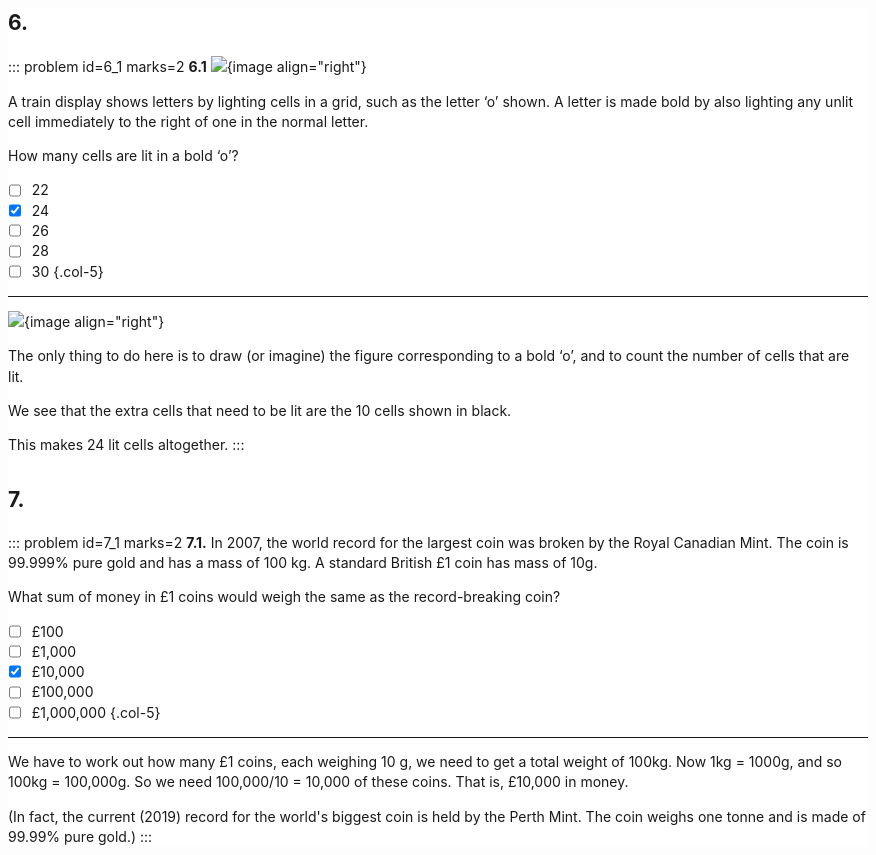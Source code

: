 
## 6.


::: problem id=6_1 marks=2
__6.1__ ![](/resources/7-35-summer-sums/3-lightsquestion.png){image align="right"}

A train display shows letters by lighting cells in a grid, such as the letter
‘o’ shown. A letter is made bold by also lighting any unlit cell immediately to
the right of one in the normal letter.

How many cells are lit in a bold ‘o’?

* [ ] 22
* [x] 24
* [ ] 26
* [ ] 28
* [ ] 30
{.col-5}

---

![](/resources/7-35-summer-sums/3-lightssolution.png){image align="right"}

The only thing to do here is to draw (or imagine) the figure corresponding to a
bold ‘o’, and to count the number of cells that are lit.  

We see that the extra cells that need to be lit are the 10 cells shown in
black.  

This makes 24 lit cells altogether.
:::


## 7.

::: problem id=7_1 marks=2
__7.1.__ In 2007, the world record for the largest coin was broken by the Royal Canadian Mint. The coin is 99.999% pure gold and has a mass of 100 kg. A standard British £1 coin has mass of 10g.

What sum of money in £1 coins would weigh the same as the record-breaking coin?

* [ ] £100
* [ ] £1,000
* [x] £10,000
* [ ] £100,000
* [ ] £1,000,000
{.col-5}

---

We have to work out how many £1 coins, each weighing 10 g, we need to get a total
weight of 100kg. Now 1kg = 1000g, and so 100kg = 100,000g. So we need
100,000/10 = 10,000 of these coins. That is, £10,000 in money.

(In fact, the current (2019) record for the world's biggest coin is held by the Perth Mint. The coin weighs one tonne and is made of 99.99% pure gold.)
:::
